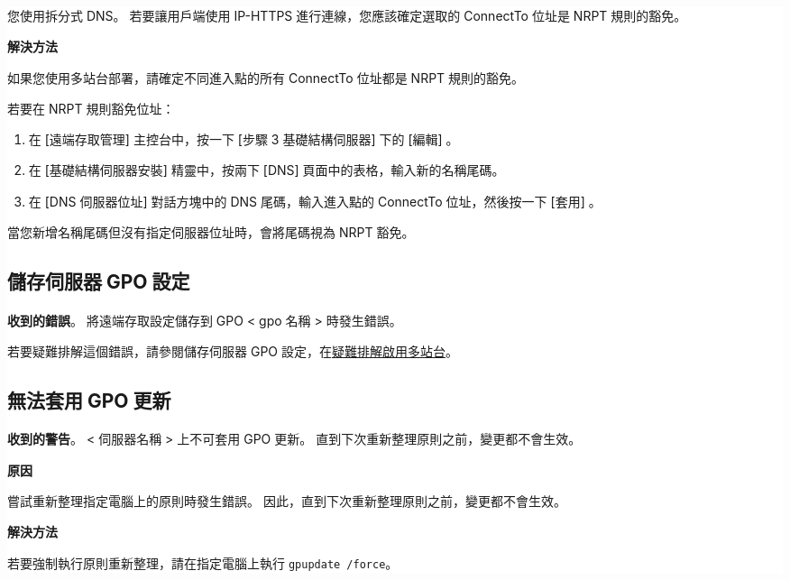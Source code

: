 您使用拆分式 DNS。 若要讓用戶端使用 IP-HTTPS 進行連線，您應該確定選取的 ConnectTo 位址是 NRPT 規則的豁免。  
  
**解決方法**  
  
如果您使用多站台部署，請確定不同進入點的所有 ConnectTo 位址都是 NRPT 規則的豁免。  
  
若要在 NRPT 規則豁免位址：  
  
1.  在 [遠端存取管理] 主控台中，按一下 [步驟 3 基礎結構伺服器]  下的 [編輯]  。  
  
2.  在 [基礎結構伺服器安裝]  精靈中，按兩下 [DNS]  頁面中的表格，輸入新的名稱尾碼。  
  
3.  在 [DNS 伺服器位址]  對話方塊中的 DNS 尾碼，輸入進入點的 ConnectTo 位址，然後按一下 [套用]  。  
  
當您新增名稱尾碼但沒有指定伺服器位址時，會將尾碼視為 NRPT 豁免。  
  
## <a name="saving-server-gpo-settings"></a>儲存伺服器 GPO 設定  
**收到的錯誤**。 將遠端存取設定儲存到 GPO < gpo 名稱 > 時發生錯誤。  
  
若要疑難排解這個錯誤，請參閱儲存伺服器 GPO 設定，在[疑難排解啟用多站台](https://technet.microsoft.com/library/jj591658.aspx)。  
  
## <a name="gpo-updates-cannot-be-applied"></a>無法套用 GPO 更新  
**收到的警告**。 < 伺服器名稱 > 上不可套用 GPO 更新。 直到下次重新整理原則之前，變更都不會生效。  
  
**原因**  
  
嘗試重新整理指定電腦上的原則時發生錯誤。 因此，直到下次重新整理原則之前，變更都不會生效。  
  
**解決方法**  
  
若要強制執行原則重新整理，請在指定電腦上執行 `gpupdate /force`。  
  


